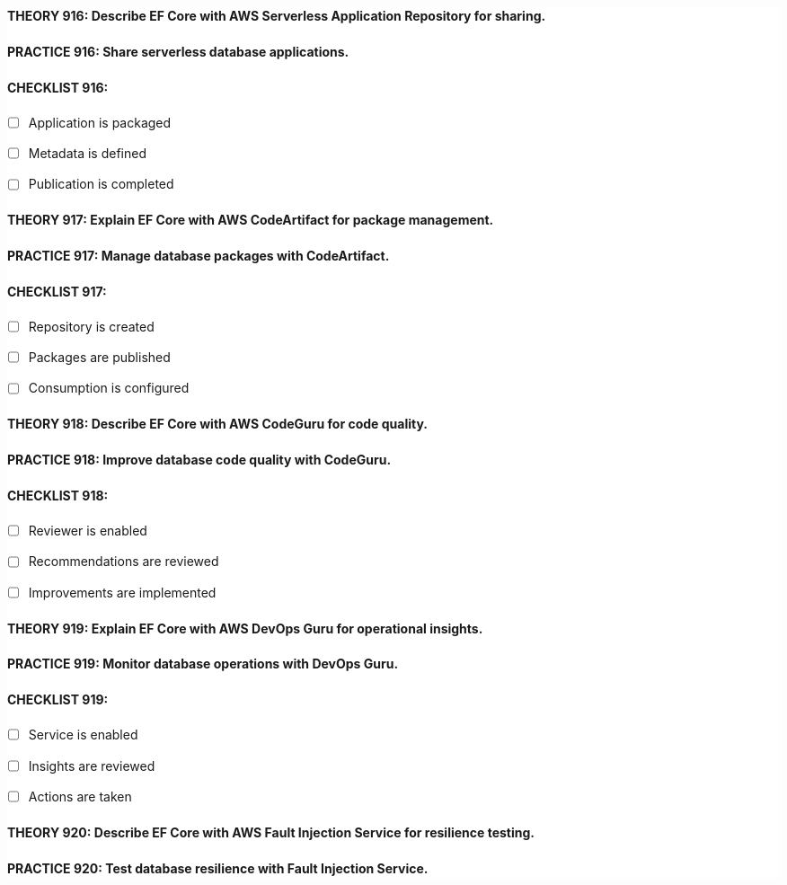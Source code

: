 
#### THEORY 916: Describe EF Core with AWS Serverless Application Repository for sharing.

#### PRACTICE 916: Share serverless database applications.

#### CHECKLIST 916:

- [ ] Application is packaged
- [ ] Metadata is defined
- [ ] Publication is completed


#### THEORY 917: Explain EF Core with AWS CodeArtifact for package management.

#### PRACTICE 917: Manage database packages with CodeArtifact.

#### CHECKLIST 917:

- [ ] Repository is created
- [ ] Packages are published
- [ ] Consumption is configured


#### THEORY 918: Describe EF Core with AWS CodeGuru for code quality.

#### PRACTICE 918: Improve database code quality with CodeGuru.

#### CHECKLIST 918:

- [ ] Reviewer is enabled
- [ ] Recommendations are reviewed
- [ ] Improvements are implemented


#### THEORY 919: Explain EF Core with AWS DevOps Guru for operational insights.

#### PRACTICE 919: Monitor database operations with DevOps Guru.

#### CHECKLIST 919:

- [ ] Service is enabled
- [ ] Insights are reviewed
- [ ] Actions are taken


#### THEORY 920: Describe EF Core with AWS Fault Injection Service for resilience testing.

#### PRACTICE 920: Test database resilience with Fault Injection Service.
